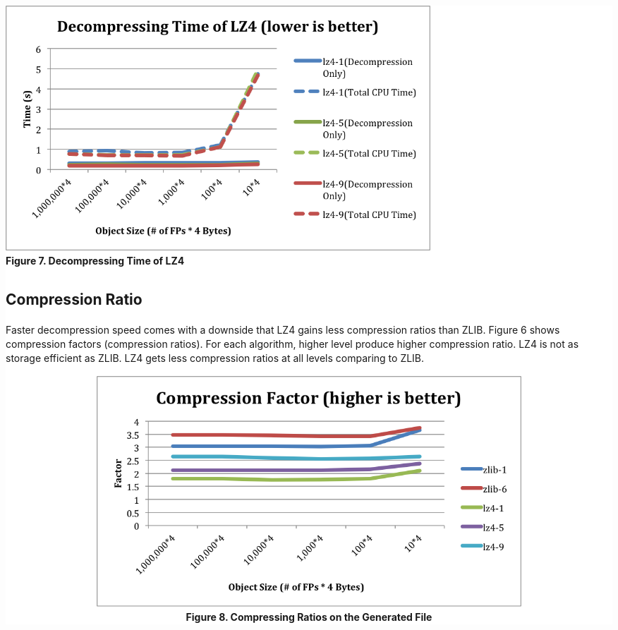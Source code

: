  <img src="images/sensitivitylz4.png" height="70%" width="70%">
  <br><b>Figure 7. Decompressing Time of LZ4</b><br>
</p>

## Compression Ratio

Faster decompression speed comes with a downside that LZ4 gains less compression ratios than ZLIB. Figure 6 shows compression factors (compression ratios). For each algorithm, higher level produce higher compression ratio. LZ4 is not as storage efficient as ZLIB. LZ4 gets less compression ratios at all levels comparing to ZLIB.

<p align="center">
  <img src="images/compressionratio.png" height="70%" width="70%">
  <br><b>Figure 8. Compressing Ratios on the Generated File</b><br>
</p>
